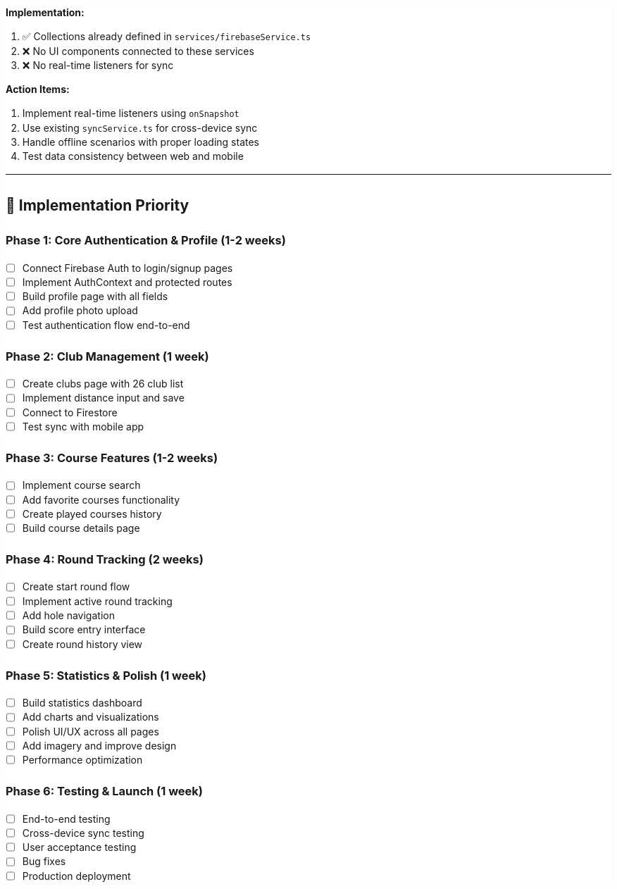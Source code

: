 **Implementation:**
1. ✅ Collections already defined in `services/firebaseService.ts`
2. ❌ No UI components connected to these services
3. ❌ No real-time listeners for sync

**Action Items:**
1. Implement real-time listeners using `onSnapshot`
2. Use existing `syncService.ts` for cross-device sync
3. Handle offline scenarios with proper loading states
4. Test data consistency between web and mobile

---

## 📝 Implementation Priority

### Phase 1: Core Authentication & Profile (1-2 weeks)
- [ ] Connect Firebase Auth to login/signup pages
- [ ] Implement AuthContext and protected routes
- [ ] Build profile page with all fields
- [ ] Add profile photo upload
- [ ] Test authentication flow end-to-end

### Phase 2: Club Management (1 week)
- [ ] Create clubs page with 26 club list
- [ ] Implement distance input and save
- [ ] Connect to Firestore
- [ ] Test sync with mobile app

### Phase 3: Course Features (1-2 weeks)
- [ ] Implement course search
- [ ] Add favorite courses functionality
- [ ] Create played courses history
- [ ] Build course details page

### Phase 4: Round Tracking (2 weeks)
- [ ] Create start round flow
- [ ] Implement active round tracking
- [ ] Add hole navigation
- [ ] Build score entry interface
- [ ] Create round history view

### Phase 5: Statistics & Polish (1 week)
- [ ] Build statistics dashboard
- [ ] Add charts and visualizations
- [ ] Polish UI/UX across all pages
- [ ] Add imagery and improve design
- [ ] Performance optimization

### Phase 6: Testing & Launch (1 week)
- [ ] End-to-end testing
- [ ] Cross-device sync testing
- [ ] User acceptance testing
- [ ] Bug fixes
- [ ] Production deployment
